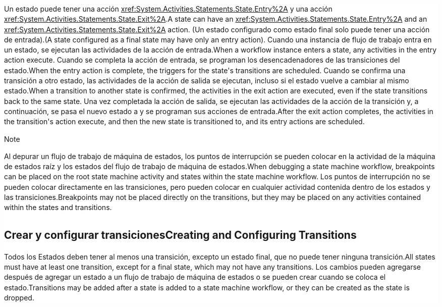  <span data-ttu-id="65c63-133">Un estado puede tener una acción <xref:System.Activities.Statements.State.Entry%2A> y una acción <xref:System.Activities.Statements.State.Exit%2A>.</span><span class="sxs-lookup"><span data-stu-id="65c63-133">A state can have an <xref:System.Activities.Statements.State.Entry%2A> and an <xref:System.Activities.Statements.State.Exit%2A> action.</span></span> <span data-ttu-id="65c63-134">(Un estado configurado como estado final solo puede tener una acción de entrada).</span><span class="sxs-lookup"><span data-stu-id="65c63-134">(A state configured as a final state may have only an entry action).</span></span> <span data-ttu-id="65c63-135">Cuando una instancia de flujo de trabajo entra en un estado, se ejecutan las actividades de la acción de entrada.</span><span class="sxs-lookup"><span data-stu-id="65c63-135">When a workflow instance enters a state, any activities in the entry action execute.</span></span> <span data-ttu-id="65c63-136">Cuando se completa la acción de entrada, se programan los desencadenadores de las transiciones del estado.</span><span class="sxs-lookup"><span data-stu-id="65c63-136">When the entry action is complete, the triggers for the state's transitions are scheduled.</span></span> <span data-ttu-id="65c63-137">Cuando se confirma una transición a otro estado, las actividades de la acción de salida se ejecutan, incluso si el estado vuelve a cambiar al mismo estado.</span><span class="sxs-lookup"><span data-stu-id="65c63-137">When a transition to another state is confirmed, the activities in the exit action are executed, even if the state transitions back to the same state.</span></span> <span data-ttu-id="65c63-138">Una vez completada la acción de salida, se ejecutan las actividades de la acción de la transición y, a continuación, se pasa el nuevo estado a y se programan sus acciones de entrada.</span><span class="sxs-lookup"><span data-stu-id="65c63-138">After the exit action completes, the activities in the transition's action execute, and then the new state is transitioned to, and its entry actions are scheduled.</span></span>  
  
> [!NOTE]
> <span data-ttu-id="65c63-139">Al depurar un flujo de trabajo de máquina de estados, los puntos de interrupción se pueden colocar en la actividad de la máquina de estados raíz y los estados del flujo de trabajo de máquina de estados.</span><span class="sxs-lookup"><span data-stu-id="65c63-139">When debugging a state machine workflow, breakpoints can be placed on the root state machine activity and states within the state machine workflow.</span></span> <span data-ttu-id="65c63-140">Los puntos de interrupción no se pueden colocar directamente en las transiciones, pero pueden colocar en cualquier actividad contenida dentro de los estados y las transiciones.</span><span class="sxs-lookup"><span data-stu-id="65c63-140">Breakpoints may not be placed directly on the transitions, but they may be placed on any activities contained within the states and transitions.</span></span>  
  
## <a name="creating-and-configuring-transitions"></a><span data-ttu-id="65c63-141">Crear y configurar transiciones</span><span class="sxs-lookup"><span data-stu-id="65c63-141">Creating and Configuring Transitions</span></span>  

 <span data-ttu-id="65c63-142">Todos los Estados deben tener al menos una transición, excepto un estado final, que no puede tener ninguna transición.</span><span class="sxs-lookup"><span data-stu-id="65c63-142">All states must have at least one transition, except for a final state, which may not have any transitions.</span></span> <span data-ttu-id="65c63-143">Los cambios pueden agregarse después de agregar un estado a un flujo de trabajo de máquina de estados o se pueden crear cuando se coloca el estado.</span><span class="sxs-lookup"><span data-stu-id="65c63-143">Transitions may be added after a state is added to a state machine workflow, or they can be created as the state is dropped.</span></span>  
  